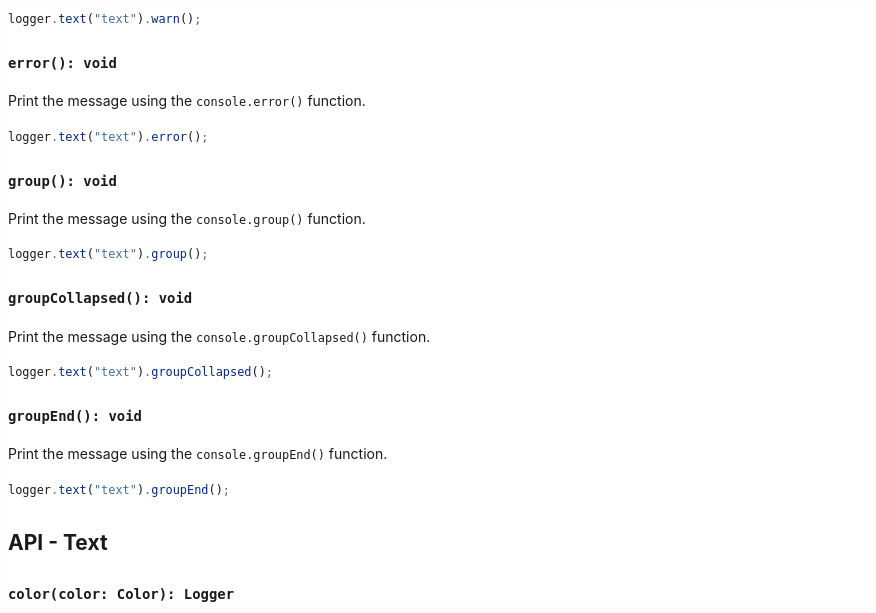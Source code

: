 <Example console>

```js
logger.text("text").warn();
```

</Example>

### `error(): void`

Print the message using the `console.error()` function.

<Example console>

```js
logger.text("text").error();
```

</Example>

### `group(): void`

Print the message using the `console.group()` function.

<Example>

```js
logger.text("text").group();
```

</Example>

### `groupCollapsed(): void`

Print the message using the `console.groupCollapsed()` function.

<Example>

```js
logger.text("text").groupCollapsed();
```

</Example>

### `groupEnd(): void`

Print the message using the `console.groupEnd()` function.

<Example>

```js
logger.text("text").groupEnd();
```

</Example>

## API - Text

### `color(color: Color): Logger`
